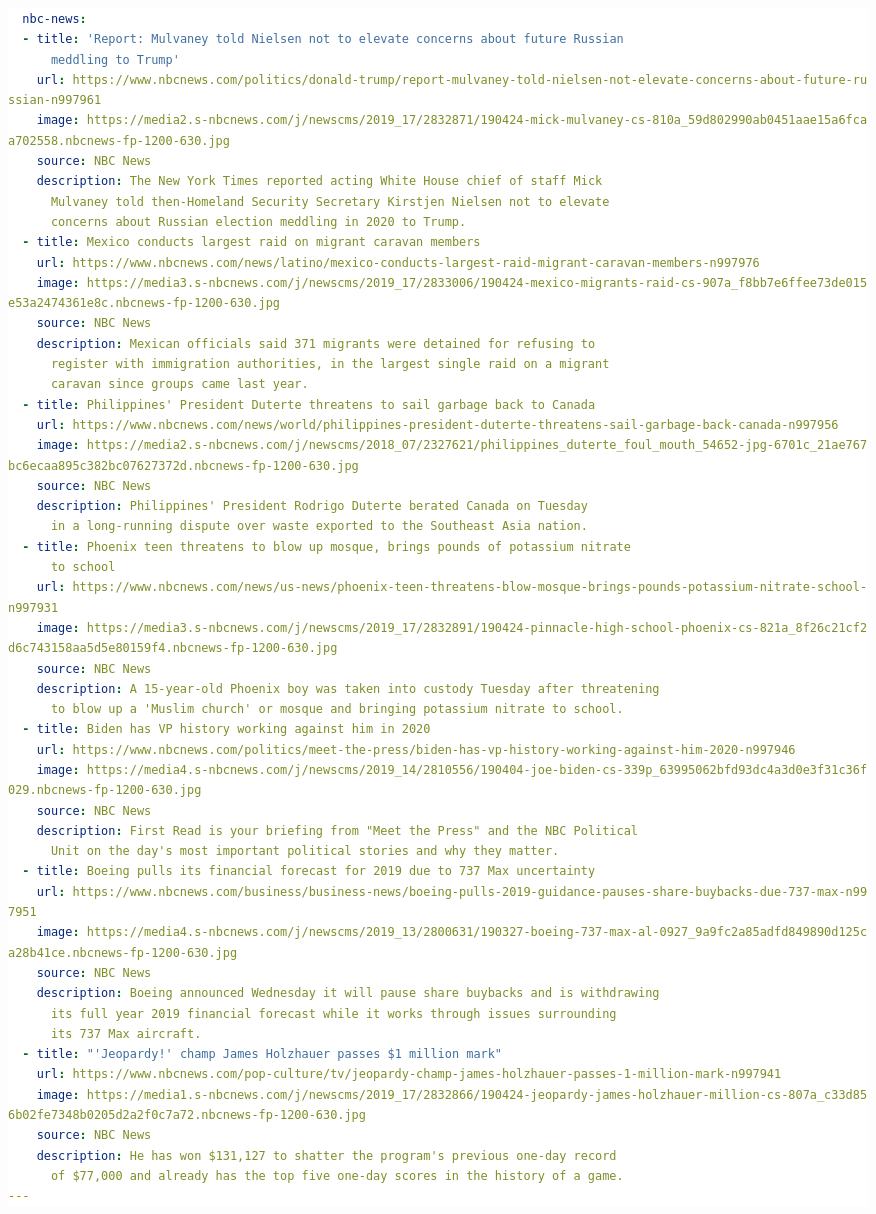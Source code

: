```yaml
  nbc-news:
  - title: 'Report: Mulvaney told Nielsen not to elevate concerns about future Russian
      meddling to Trump'
    url: https://www.nbcnews.com/politics/donald-trump/report-mulvaney-told-nielsen-not-elevate-concerns-about-future-russian-n997961
    image: https://media2.s-nbcnews.com/j/newscms/2019_17/2832871/190424-mick-mulvaney-cs-810a_59d802990ab0451aae15a6fcaa702558.nbcnews-fp-1200-630.jpg
    source: NBC News
    description: The New York Times reported acting White House chief of staff Mick
      Mulvaney told then-Homeland Security Secretary Kirstjen Nielsen not to elevate
      concerns about Russian election meddling in 2020 to Trump.
  - title: Mexico conducts largest raid on migrant caravan members
    url: https://www.nbcnews.com/news/latino/mexico-conducts-largest-raid-migrant-caravan-members-n997976
    image: https://media3.s-nbcnews.com/j/newscms/2019_17/2833006/190424-mexico-migrants-raid-cs-907a_f8bb7e6ffee73de015e53a2474361e8c.nbcnews-fp-1200-630.jpg
    source: NBC News
    description: Mexican officials said 371 migrants were detained for refusing to
      register with immigration authorities, in the largest single raid on a migrant
      caravan since groups came last year.
  - title: Philippines' President Duterte threatens to sail garbage back to Canada
    url: https://www.nbcnews.com/news/world/philippines-president-duterte-threatens-sail-garbage-back-canada-n997956
    image: https://media2.s-nbcnews.com/j/newscms/2018_07/2327621/philippines_duterte_foul_mouth_54652-jpg-6701c_21ae767bc6ecaa895c382bc07627372d.nbcnews-fp-1200-630.jpg
    source: NBC News
    description: Philippines' President Rodrigo Duterte berated Canada on Tuesday
      in a long-running dispute over waste exported to the Southeast Asia nation.
  - title: Phoenix teen threatens to blow up mosque, brings pounds of potassium nitrate
      to school
    url: https://www.nbcnews.com/news/us-news/phoenix-teen-threatens-blow-mosque-brings-pounds-potassium-nitrate-school-n997931
    image: https://media3.s-nbcnews.com/j/newscms/2019_17/2832891/190424-pinnacle-high-school-phoenix-cs-821a_8f26c21cf2d6c743158aa5d5e80159f4.nbcnews-fp-1200-630.jpg
    source: NBC News
    description: A 15-year-old Phoenix boy was taken into custody Tuesday after threatening
      to blow up a 'Muslim church' or mosque and bringing potassium nitrate to school.
  - title: Biden has VP history working against him in 2020
    url: https://www.nbcnews.com/politics/meet-the-press/biden-has-vp-history-working-against-him-2020-n997946
    image: https://media4.s-nbcnews.com/j/newscms/2019_14/2810556/190404-joe-biden-cs-339p_63995062bfd93dc4a3d0e3f31c36f029.nbcnews-fp-1200-630.jpg
    source: NBC News
    description: First Read is your briefing from "Meet the Press" and the NBC Political
      Unit on the day's most important political stories and why they matter.
  - title: Boeing pulls its financial forecast for 2019 due to 737 Max uncertainty
    url: https://www.nbcnews.com/business/business-news/boeing-pulls-2019-guidance-pauses-share-buybacks-due-737-max-n997951
    image: https://media4.s-nbcnews.com/j/newscms/2019_13/2800631/190327-boeing-737-max-al-0927_9a9fc2a85adfd849890d125ca28b41ce.nbcnews-fp-1200-630.jpg
    source: NBC News
    description: Boeing announced Wednesday it will pause share buybacks and is withdrawing
      its full year 2019 financial forecast while it works through issues surrounding
      its 737 Max aircraft.
  - title: "'Jeopardy!' champ James Holzhauer passes $1 million mark"
    url: https://www.nbcnews.com/pop-culture/tv/jeopardy-champ-james-holzhauer-passes-1-million-mark-n997941
    image: https://media1.s-nbcnews.com/j/newscms/2019_17/2832866/190424-jeopardy-james-holzhauer-million-cs-807a_c33d856b02fe7348b0205d2a2f0c7a72.nbcnews-fp-1200-630.jpg
    source: NBC News
    description: He has won $131,127 to shatter the program's previous one-day record
      of $77,000 and already has the top five one-day scores in the history of a game.
---
```